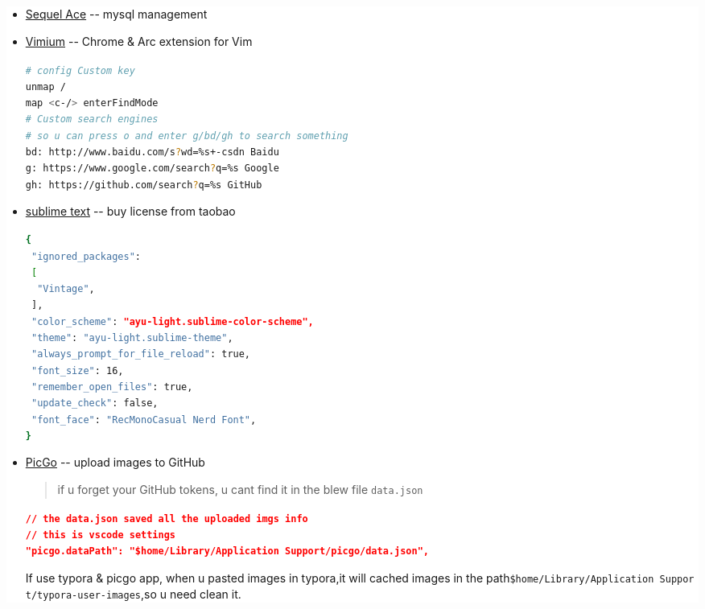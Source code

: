 - [Sequel Ace](https://github.com/Sequel-Ace/Sequel-Ace) -- mysql management

- [Vimium](https://github.com/philc/vimium) -- Chrome & Arc extension for Vim

  ```bash
  # config Custom key
  unmap /
  map <c-/> enterFindMode
  # Custom search engines
  # so u can press o and enter g/bd/gh to search something
  bd: http://www.baidu.com/s?wd=%s+-csdn Baidu
  g: https://www.google.com/search?q=%s Google
  gh: https://github.com/search?q=%s GitHub
  ```

- [sublime text](https://www.sublimetext.com/) -- buy license from taobao

  ```bash
  {
   "ignored_packages":
   [
    "Vintage",
   ],
   "color_scheme": "ayu-light.sublime-color-scheme",
   "theme": "ayu-light.sublime-theme",
   "always_prompt_for_file_reload": true,
   "font_size": 16,
   "remember_open_files": true,
   "update_check": false,
   "font_face": "RecMonoCasual Nerd Font",
  }
  ```

- [PicGo](https://picgo.github.io/PicGo-Doc/zh/guide/) -- upload images to GitHub

  > if u forget your GitHub tokens, u cant find it in the blew file `data.json`

  ```json
  // the data.json saved all the uploaded imgs info
  // this is vscode settings
  "picgo.dataPath": "$home/Library/Application Support/picgo/data.json",
  ```

  If use typora & picgo app, when u pasted images in typora,it will cached images in the path`$home/Library/Application Support/typora-user-images`,so u need clean it.
